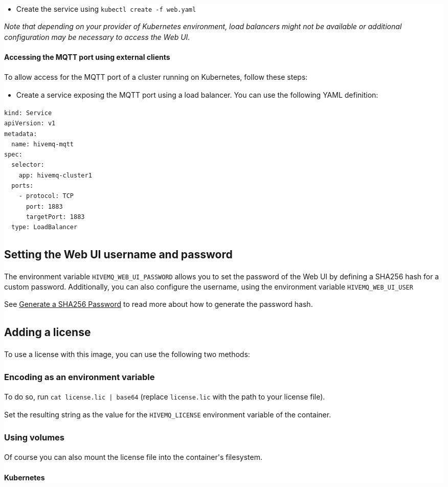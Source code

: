 * Create the service using `kubectl create -f web.yaml`

*Note that depending on your provider of Kubernetes environment, load balancers might not be available or additional configuration may be necessary to access the Web UI.*

#### Accessing the MQTT port using external clients

To allow access for the MQTT port of a cluster running on Kubernetes, follow these steps:

* Create a service exposing the MQTT port using a load balancer. You can use the following YAML definition:

```
kind: Service
apiVersion: v1
metadata:
  name: hivemq-mqtt
spec:
  selector:
    app: hivemq-cluster1
  ports:
    - protocol: TCP
      port: 1883
      targetPort: 1883
  type: LoadBalancer
```

## Setting the Web UI username and password

The environment variable `HIVEMQ_WEB_UI_PASSWORD` allows you to set the password of the Web UI by defining a SHA256 hash for a custom password.
Additionally, you can also configure the username, using the environment variable `HIVEMQ_WEB_UI_USER`

See [Generate a SHA256 Password](https://www.hivemq.com/docs/hivemq/latest/#hivemqdocs_generate_sha256_password) to read more about how to generate the password hash.

## Adding a license


To use a license with this image, you can use the following two methods:

### Encoding as an environment variable

To do so, run `cat license.lic | base64` (replace `license.lic` with the path to your license file).

Set the resulting string as the value for the `HIVEMQ_LICENSE` environment variable of the container.


### Using volumes

Of course you can also mount the license file into the container's filesystem.

#### Kubernetes
